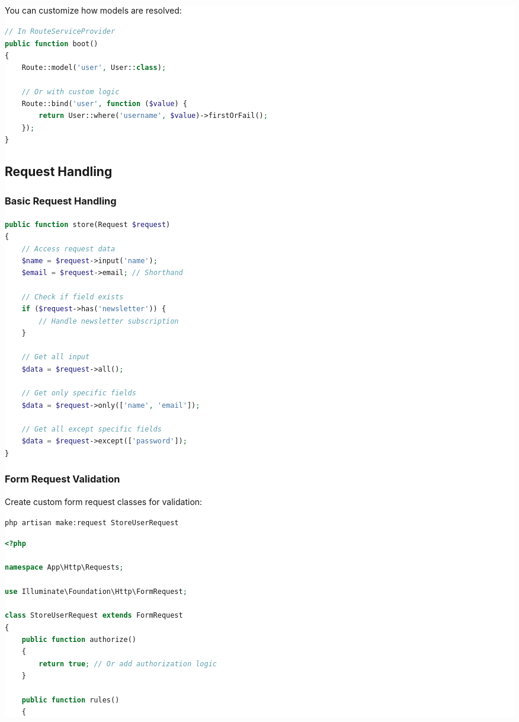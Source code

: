 You can customize how models are resolved:

```php
// In RouteServiceProvider
public function boot()
{
    Route::model('user', User::class);
    
    // Or with custom logic
    Route::bind('user', function ($value) {
        return User::where('username', $value)->firstOrFail();
    });
}
```

## Request Handling

### Basic Request Handling

```php
public function store(Request $request)
{
    // Access request data
    $name = $request->input('name');
    $email = $request->email; // Shorthand
    
    // Check if field exists
    if ($request->has('newsletter')) {
        // Handle newsletter subscription
    }
    
    // Get all input
    $data = $request->all();
    
    // Get only specific fields
    $data = $request->only(['name', 'email']);
    
    // Get all except specific fields
    $data = $request->except(['password']);
}
```

### Form Request Validation

Create custom form request classes for validation:

```bash
php artisan make:request StoreUserRequest
```

```php
<?php

namespace App\Http\Requests;

use Illuminate\Foundation\Http\FormRequest;

class StoreUserRequest extends FormRequest
{
    public function authorize()
    {
        return true; // Or add authorization logic
    }

    public function rules()
    {
```